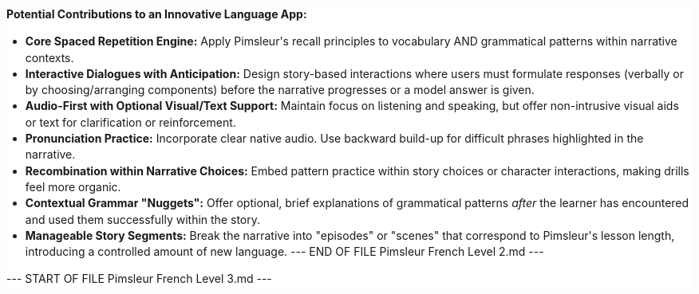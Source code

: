 **Potential Contributions to an Innovative Language App:**

* **Core Spaced Repetition Engine:** Apply Pimsleur's recall principles to vocabulary AND grammatical patterns within narrative contexts.
* **Interactive Dialogues with Anticipation:** Design story-based interactions where users must formulate responses (verbally or by choosing/arranging components) before the narrative progresses or a model answer is given.
* **Audio-First with Optional Visual/Text Support:** Maintain focus on listening and speaking, but offer non-intrusive visual aids or text for clarification or reinforcement.
* **Pronunciation Practice:** Incorporate clear native audio. Use backward build-up for difficult phrases highlighted in the narrative.
* **Recombination within Narrative Choices:** Embed pattern practice within story choices or character interactions, making drills feel more organic.
* **Contextual Grammar "Nuggets":** Offer optional, brief explanations of grammatical patterns *after* the learner has encountered and used them successfully within the story.
* **Manageable Story Segments:** Break the narrative into "episodes" or "scenes" that correspond to Pimsleur's lesson length, introducing a controlled amount of new language.
--- END OF FILE Pimsleur French Level 2.md ---

--- START OF FILE Pimsleur French Level 3.md ---
